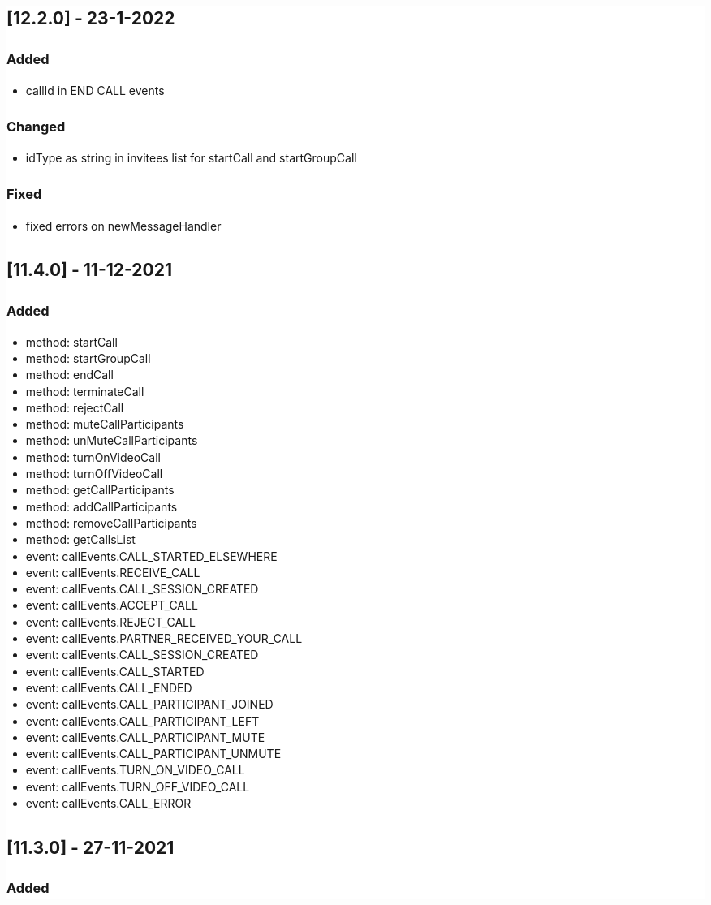 
## [12.2.0] - 23-1-2022
### Added
- callId in END CALL events

### Changed
- idType as string in invitees list for startCall and startGroupCall

### Fixed
- fixed errors on newMessageHandler


## [11.4.0] - 11-12-2021
### Added

- method: startCall
- method: startGroupCall
- method: endCall
- method: terminateCall
- method: rejectCall
- method: muteCallParticipants
- method: unMuteCallParticipants
- method: turnOnVideoCall
- method: turnOffVideoCall
- method: getCallParticipants
- method: addCallParticipants
- method: removeCallParticipants
- method: getCallsList
- event: callEvents.CALL_STARTED_ELSEWHERE
- event: callEvents.RECEIVE_CALL
- event: callEvents.CALL_SESSION_CREATED
- event: callEvents.ACCEPT_CALL
- event: callEvents.REJECT_CALL
- event: callEvents.PARTNER_RECEIVED_YOUR_CALL
- event: callEvents.CALL_SESSION_CREATED
- event: callEvents.CALL_STARTED
- event: callEvents.CALL_ENDED
- event: callEvents.CALL_PARTICIPANT_JOINED
- event: callEvents.CALL_PARTICIPANT_LEFT
- event: callEvents.CALL_PARTICIPANT_MUTE
- event: callEvents.CALL_PARTICIPANT_UNMUTE
- event: callEvents.TURN_ON_VIDEO_CALL
- event: callEvents.TURN_OFF_VIDEO_CALL
- event: callEvents.CALL_ERROR


## [11.3.0] - 27-11-2021
### Added
